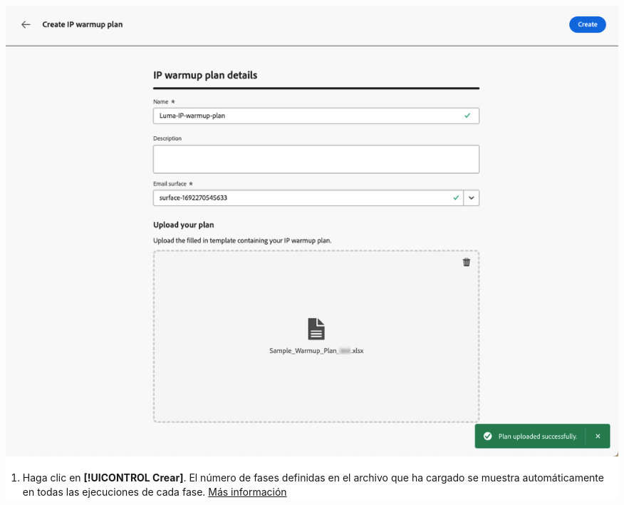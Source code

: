    ![](assets/ip-warmup-upload-success.png)

1. Haga clic en **[!UICONTROL Crear]**. El número de fases definidas en el archivo que ha cargado se muestra automáticamente en todas las ejecuciones de cada fase. [Más información](#upload-plan)
